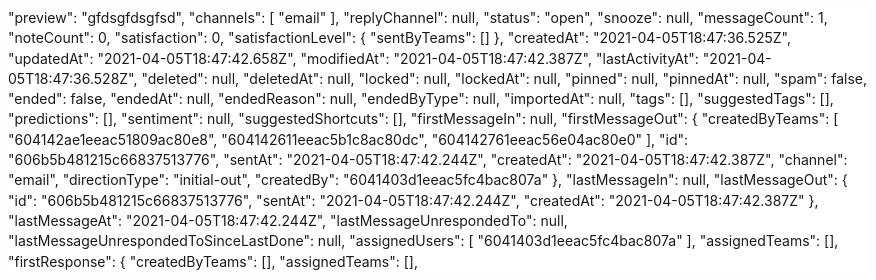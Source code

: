   "preview": "gfdsgfdsgfsd",
  "channels": [
    "email"
  ],
  "replyChannel": null,
  "status": "open",
  "snooze": null,
  "messageCount": 1,
  "noteCount": 0,
  "satisfaction": 0,
  "satisfactionLevel": {
    "sentByTeams": []
  },
  "createdAt": "2021-04-05T18:47:36.525Z",
  "updatedAt": "2021-04-05T18:47:42.658Z",
  "modifiedAt": "2021-04-05T18:47:42.387Z",
  "lastActivityAt": "2021-04-05T18:47:36.528Z",
  "deleted": null,
  "deletedAt": null,
  "locked": null,
  "lockedAt": null,
  "pinned": null,
  "pinnedAt": null,
  "spam": false,
  "ended": false,
  "endedAt": null,
  "endedReason": null,
  "endedByType": null,
  "importedAt": null,
  "tags": [],
  "suggestedTags": [],
  "predictions": [],
  "sentiment": null,
  "suggestedShortcuts": [],
  "firstMessageIn": null,
  "firstMessageOut": {
    "createdByTeams": [
      "604142ae1eeac51809ac80e8",
      "604142611eeac5b1c8ac80dc",
      "604142761eeac56e04ac80e0"
    ],
    "id": "606b5b481215c66837513776",
    "sentAt": "2021-04-05T18:47:42.244Z",
    "createdAt": "2021-04-05T18:47:42.387Z",
    "channel": "email",
    "directionType": "initial-out",
    "createdBy": "6041403d1eeac5fc4bac807a"
  },
  "lastMessageIn": null,
  "lastMessageOut": {
    "id": "606b5b481215c66837513776",
    "sentAt": "2021-04-05T18:47:42.244Z",
    "createdAt": "2021-04-05T18:47:42.387Z"
  },
  "lastMessageAt": "2021-04-05T18:47:42.244Z",
  "lastMessageUnrespondedTo": null,
  "lastMessageUnrespondedToSinceLastDone": null,
  "assignedUsers": [
    "6041403d1eeac5fc4bac807a"
  ],
  "assignedTeams": [],
  "firstResponse": {
    "createdByTeams": [],
    "assignedTeams": [],